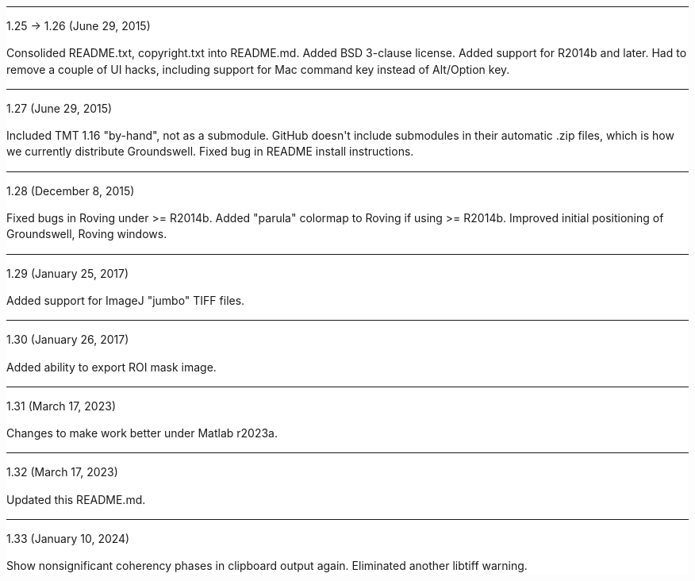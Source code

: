 
-----


1.25 -> 1.26 (June 29, 2015)

Consolided README.txt, copyright.txt into README.md.  Added BSD 
3-clause license.  Added support for R2014b and later.  Had to 
remove a couple of UI hacks, including support for Mac command key 
instead of Alt/Option key.


-----


1.27 (June 29, 2015)

Included TMT 1.16 "by-hand", not as a submodule.  GitHub doesn't 
include submodules in their automatic .zip files, which is how we 
currently distribute Groundswell.  Fixed bug in README install 
instructions.


-----


1.28 (December 8, 2015)

Fixed bugs in Roving under >= R2014b.  Added "parula" colormap to 
Roving if using >= R2014b.  Improved initial positioning of 
Groundswell, Roving windows.


-----


1.29 (January 25, 2017)

Added support for ImageJ "jumbo" TIFF files.


-----


1.30 (January 26, 2017)

Added ability to export ROI mask image.


-----


1.31 (March 17, 2023)

Changes to make work better under Matlab r2023a.


-----


1.32 (March 17, 2023)

Updated this README.md.


-----


1.33 (January 10, 2024)

Show nonsignificant coherency phases in clipboard output
again. Eliminated another libtiff warning.




